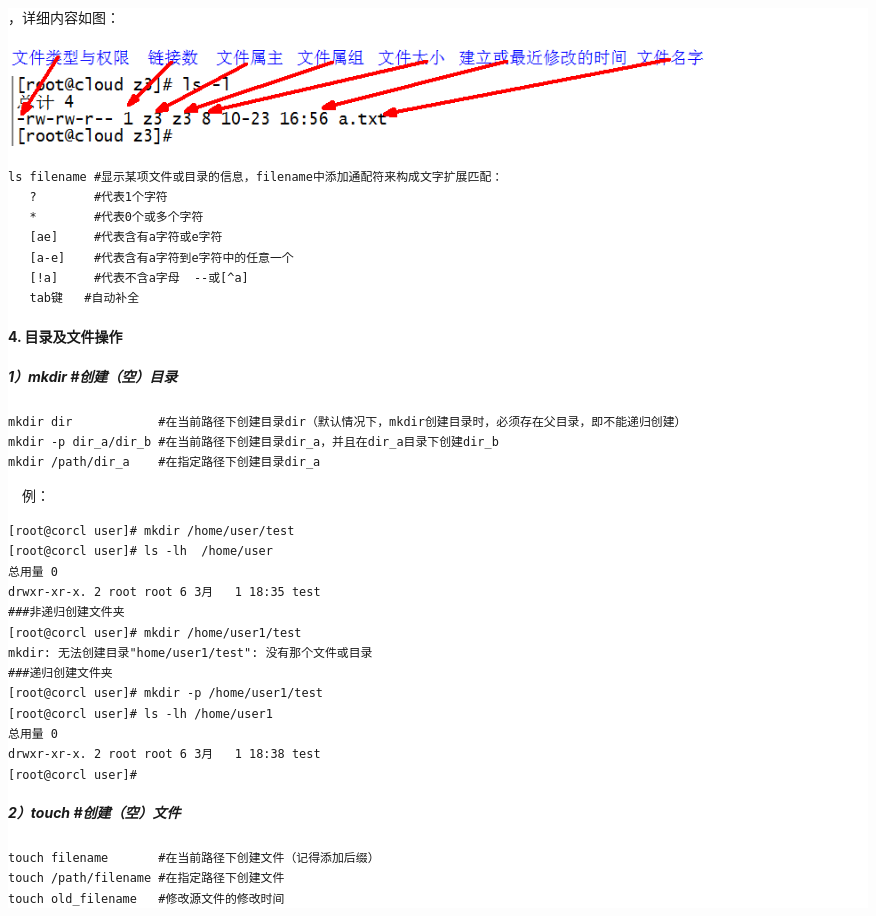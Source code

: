 ，详细内容如图：

![文件基本属性介绍](./assets/文件基本属性介绍.png)

```SHELL
ls filename #显示某项文件或目录的信息，filename中添加通配符来构成文字扩展匹配：
   ?        #代表1个字符
   *        #代表0个或多个字符
   [ae]     #代表含有a字符或e字符
   [a-e]    #代表含有a字符到e字符中的任意一个
   [!a]     #代表不含a字母  --或[^a]
   tab键   #自动补全
```



#### 4. 目录及文件操作

##### 1）mkdir  #创建（空）目录

```SHELL
mkdir dir            #在当前路径下创建目录dir（默认情况下，mkdir创建目录时，必须存在父目录，即不能递归创建）
mkdir -p dir_a/dir_b #在当前路径下创建目录dir_a，并且在dir_a目录下创建dir_b
mkdir /path/dir_a    #在指定路径下创建目录dir_a
```

　例：

```SHELL
[root@corcl user]# mkdir /home/user/test
[root@corcl user]# ls -lh  /home/user
总用量 0
drwxr-xr-x. 2 root root 6 3月   1 18:35 test
###非递归创建文件夹
[root@corcl user]# mkdir /home/user1/test
mkdir: 无法创建目录"home/user1/test": 没有那个文件或目录
###递归创建文件夹
[root@corcl user]# mkdir -p /home/user1/test
[root@corcl user]# ls -lh /home/user1
总用量 0
drwxr-xr-x. 2 root root 6 3月   1 18:38 test
[root@corcl user]# 
```

##### 2）touch  #创建（空）文件

```SHELL
touch filename       #在当前路径下创建文件（记得添加后缀）
touch /path/filename #在指定路径下创建文件
touch old_filename   #修改源文件的修改时间
```
